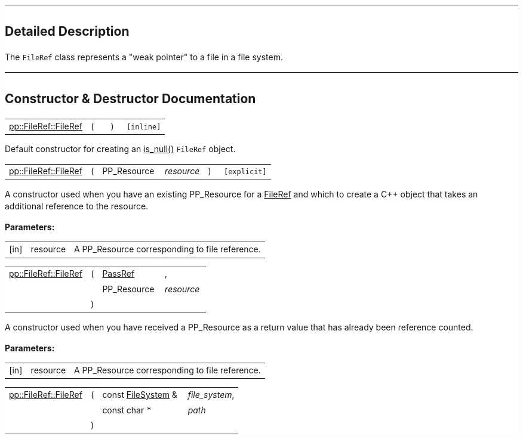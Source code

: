------------------------------------------------------------------------

<span id="details" class="anchor" style="margin: 0;"></span>

Detailed Description
--------------------

The `FileRef` class represents a "weak pointer" to a file in a file system.

------------------------------------------------------------------------

Constructor & Destructor Documentation
--------------------------------------

<span id="a4c79db956157379aa877e57ff06d2c10" class="anchor" style="margin: 0;"></span>

<table><tbody><tr class="odd"><td><a href="/docs/native-client/pepper_dev/cpp/classpp_1_1_file_ref#a4c79db956157379aa877e57ff06d2c10" class="el">pp::FileRef::FileRef</a></td><td>(</td><td></td><td>)</td><td><code> [inline]</code></td></tr></tbody></table>

Default constructor for creating an <a href="/docs/native-client/pepper_dev/cpp/classpp_1_1_resource#a859068e34cdc2dc0b78754c255323aa9" class="el" title="This functions determines if this resource is invalid or uninitialized.">is_null()</a> `FileRef` object.

<span id="a3345910589954a8fb573cdf2c82166b0" class="anchor" style="margin: 0;"></span>

<table><tbody><tr class="odd"><td><a href="/docs/native-client/pepper_dev/cpp/classpp_1_1_file_ref#a4c79db956157379aa877e57ff06d2c10" class="el">pp::FileRef::FileRef</a></td><td>(</td><td>PP_Resource </td><td><em>resource</em></td><td>)</td><td><code> [explicit]</code></td></tr></tbody></table>

A constructor used when you have an existing PP\_Resource for a <a href="/docs/native-client/pepper_dev/cpp/classpp_1_1_file_ref/" class="el" title="The FileRef class represents a &quot;weak pointer&quot; to a file in a file system.">FileRef</a> and which to create a C++ object that takes an additional reference to the resource.

**Parameters:**  
<table><tbody><tr class="odd"><td>[in]</td><td>resource</td><td>A PP_Resource corresponding to file reference.</td></tr></tbody></table>

<span id="a50652a877b8c02c736f86b1d69fc9b11" class="anchor" style="margin: 0;"></span>

<table><tbody><tr class="odd"><td><a href="/docs/native-client/pepper_dev/cpp/classpp_1_1_file_ref#a4c79db956157379aa877e57ff06d2c10" class="el">pp::FileRef::FileRef</a></td><td>(</td><td><a href="/docs/native-client/pepper_dev/cpp/namespacepp#a339083c1beec620267bf8b3c55decaa5" class="el">PassRef</a> </td><td>,</td></tr><tr class="even"><td></td><td></td><td>PP_Resource </td><td><em>resource</em> </td></tr><tr class="odd"><td></td><td>)</td><td></td><td></td></tr></tbody></table>

A constructor used when you have received a PP\_Resource as a return value that has already been reference counted.

**Parameters:**  
<table><tbody><tr class="odd"><td>[in]</td><td>resource</td><td>A PP_Resource corresponding to file reference.</td></tr></tbody></table>

<span id="a95aad2e3c8d9b52b1ac09279c8cf8113" class="anchor" style="margin: 0;"></span>

<table><tbody><tr class="odd"><td><a href="/docs/native-client/pepper_dev/cpp/classpp_1_1_file_ref#a4c79db956157379aa877e57ff06d2c10" class="el">pp::FileRef::FileRef</a></td><td>(</td><td>const <a href="/docs/native-client/pepper_dev/cpp/classpp_1_1_file_system/" class="el">FileSystem</a> &amp; </td><td><em>file_system</em>,</td></tr><tr class="even"><td></td><td></td><td>const char * </td><td><em>path</em> </td></tr><tr class="odd"><td></td><td>)</td><td></td><td></td></tr></tbody></table>
